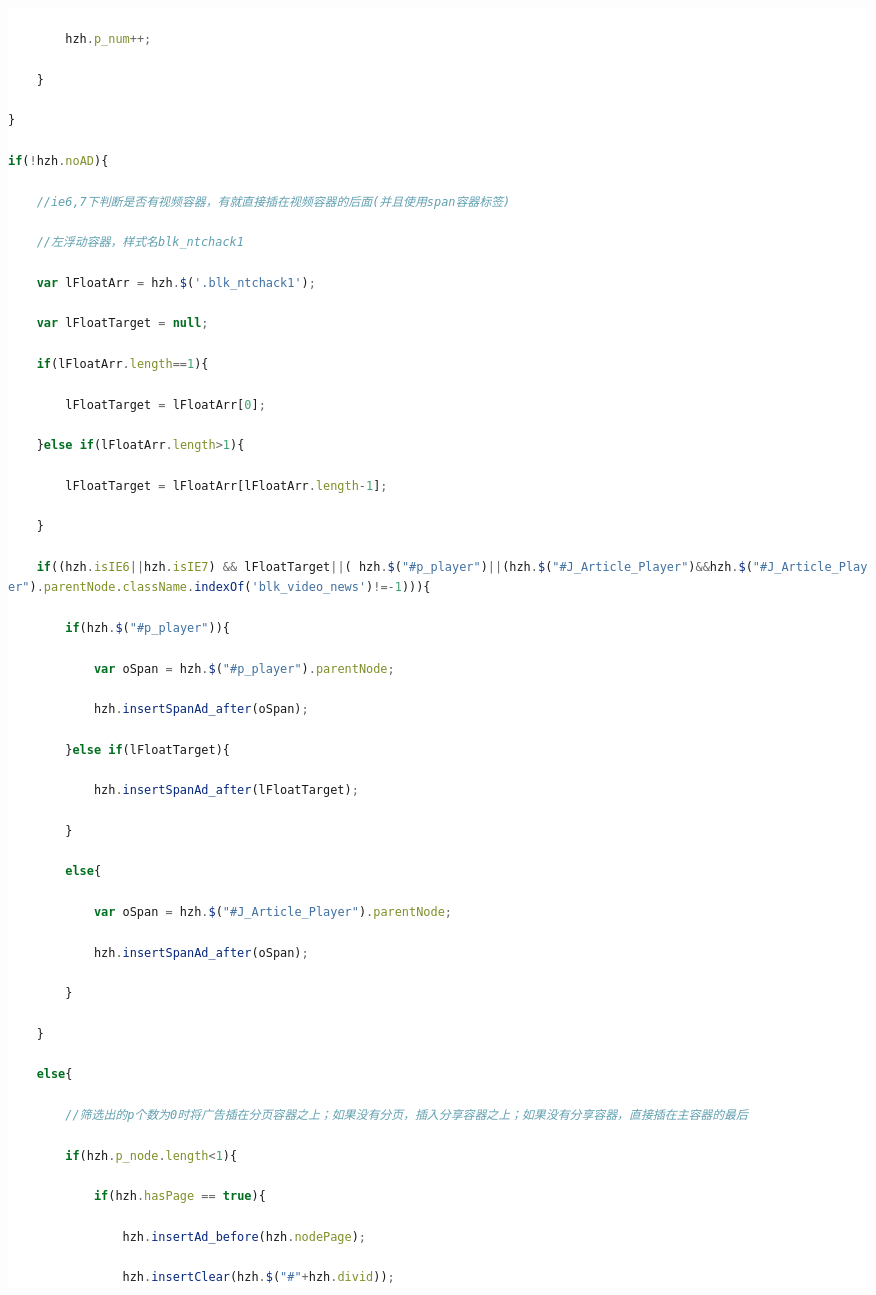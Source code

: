 ```javascript

        hzh.p_num++;

    }

}

if(!hzh.noAD){

    //ie6,7下判断是否有视频容器，有就直接插在视频容器的后面(并且使用span容器标签)

    //左浮动容器，样式名blk_ntchack1

    var lFloatArr = hzh.$('.blk_ntchack1');

    var lFloatTarget = null;

    if(lFloatArr.length==1){

        lFloatTarget = lFloatArr[0];    

    }else if(lFloatArr.length>1){

        lFloatTarget = lFloatArr[lFloatArr.length-1];   

    }

    if((hzh.isIE6||hzh.isIE7) && lFloatTarget||( hzh.$("#p_player")||(hzh.$("#J_Article_Player")&&hzh.$("#J_Article_Player").parentNode.className.indexOf('blk_video_news')!=-1))){

        if(hzh.$("#p_player")){

            var oSpan = hzh.$("#p_player").parentNode;

            hzh.insertSpanAd_after(oSpan);

        }else if(lFloatTarget){

            hzh.insertSpanAd_after(lFloatTarget);

        }

        else{

            var oSpan = hzh.$("#J_Article_Player").parentNode;

            hzh.insertSpanAd_after(oSpan);

        }

    }

    else{

        //筛选出的p个数为0时将广告插在分页容器之上；如果没有分页，插入分享容器之上；如果没有分享容器，直接插在主容器的最后

        if(hzh.p_node.length<1){

            if(hzh.hasPage == true){

                hzh.insertAd_before(hzh.nodePage);

                hzh.insertClear(hzh.$("#"+hzh.divid));
```